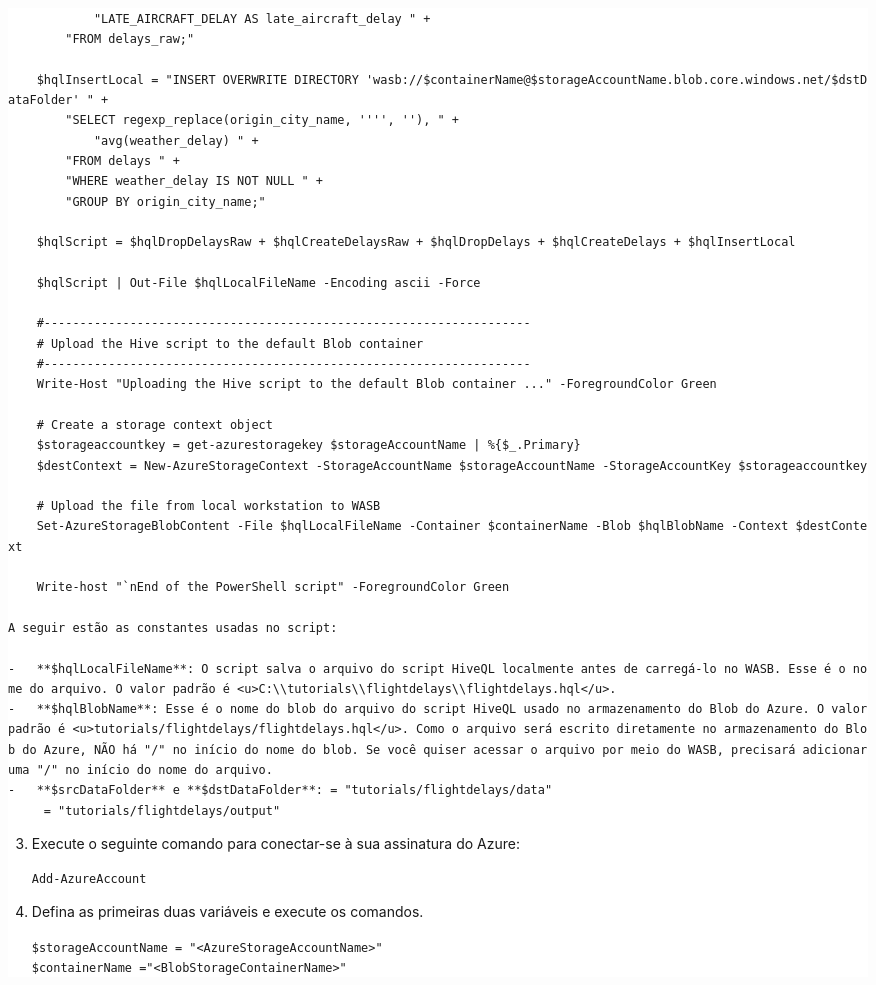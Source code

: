                 "LATE_AIRCRAFT_DELAY AS late_aircraft_delay " +
            "FROM delays_raw;" 

        $hqlInsertLocal = "INSERT OVERWRITE DIRECTORY 'wasb://$containerName@$storageAccountName.blob.core.windows.net/$dstDataFolder' " +
            "SELECT regexp_replace(origin_city_name, '''', ''), " +
                "avg(weather_delay) " +
            "FROM delays " +
            "WHERE weather_delay IS NOT NULL " +
            "GROUP BY origin_city_name;"

        $hqlScript = $hqlDropDelaysRaw + $hqlCreateDelaysRaw + $hqlDropDelays + $hqlCreateDelays + $hqlInsertLocal

        $hqlScript | Out-File $hqlLocalFileName -Encoding ascii -Force 

        #--------------------------------------------------------------------
        # Upload the Hive script to the default Blob container
        #--------------------------------------------------------------------
        Write-Host "Uploading the Hive script to the default Blob container ..." -ForegroundColor Green

        # Create a storage context object
        $storageaccountkey = get-azurestoragekey $storageAccountName | %{$_.Primary}
        $destContext = New-AzureStorageContext -StorageAccountName $storageAccountName -StorageAccountKey $storageaccountkey

        # Upload the file from local workstation to WASB
        Set-AzureStorageBlobContent -File $hqlLocalFileName -Container $containerName -Blob $hqlBlobName -Context $destContext 

        Write-host "`nEnd of the PowerShell script" -ForegroundColor Green

    A seguir estão as constantes usadas no script:

    -   **$hqlLocalFileName**: O script salva o arquivo do script HiveQL localmente antes de carregá-lo no WASB. Esse é o nome do arquivo. O valor padrão é <u>C:\\tutorials\\flightdelays\\flightdelays.hql</u>.
    -   **$hqlBlobName**: Esse é o nome do blob do arquivo do script HiveQL usado no armazenamento do Blob do Azure. O valor padrão é <u>tutorials/flightdelays/flightdelays.hql</u>. Como o arquivo será escrito diretamente no armazenamento do Blob do Azure, NÃO há "/" no início do nome do blob. Se você quiser acessar o arquivo por meio do WASB, precisará adicionar uma "/" no início do nome do arquivo.
    -   **$srcDataFolder** e **$dstDataFolder**: = "tutorials/flightdelays/data"
         = "tutorials/flightdelays/output"

3.  Execute o seguinte comando para conectar-se à sua assinatura do Azure:

        Add-AzureAccount

4.  Defina as primeiras duas variáveis e execute os comandos.

        $storageAccountName = "<AzureStorageAccountName>"
        $containerName ="<BlobStorageContainerName>"
